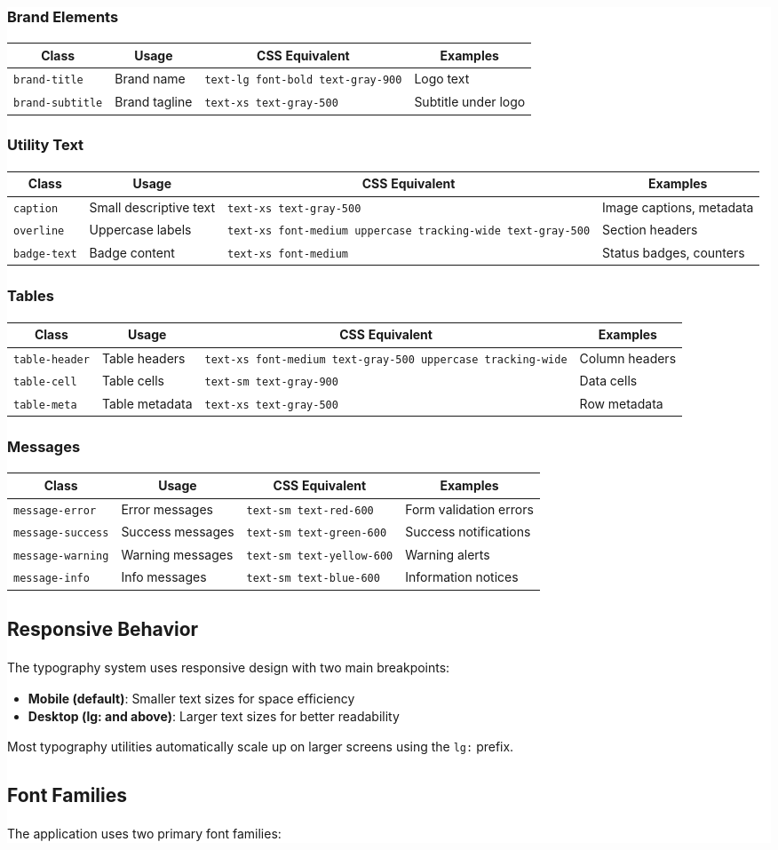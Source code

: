 ### Brand Elements

| Class            | Usage         | CSS Equivalent                    | Examples            |
| ---------------- | ------------- | --------------------------------- | ------------------- |
| `brand-title`    | Brand name    | `text-lg font-bold text-gray-900` | Logo text           |
| `brand-subtitle` | Brand tagline | `text-xs text-gray-500`           | Subtitle under logo |

### Utility Text

| Class        | Usage                  | CSS Equivalent                                              | Examples                 |
| ------------ | ---------------------- | ----------------------------------------------------------- | ------------------------ |
| `caption`    | Small descriptive text | `text-xs text-gray-500`                                     | Image captions, metadata |
| `overline`   | Uppercase labels       | `text-xs font-medium uppercase tracking-wide text-gray-500` | Section headers          |
| `badge-text` | Badge content          | `text-xs font-medium`                                       | Status badges, counters  |

### Tables

| Class          | Usage          | CSS Equivalent                                              | Examples       |
| -------------- | -------------- | ----------------------------------------------------------- | -------------- |
| `table-header` | Table headers  | `text-xs font-medium text-gray-500 uppercase tracking-wide` | Column headers |
| `table-cell`   | Table cells    | `text-sm text-gray-900`                                     | Data cells     |
| `table-meta`   | Table metadata | `text-xs text-gray-500`                                     | Row metadata   |

### Messages

| Class             | Usage            | CSS Equivalent            | Examples               |
| ----------------- | ---------------- | ------------------------- | ---------------------- |
| `message-error`   | Error messages   | `text-sm text-red-600`    | Form validation errors |
| `message-success` | Success messages | `text-sm text-green-600`  | Success notifications  |
| `message-warning` | Warning messages | `text-sm text-yellow-600` | Warning alerts         |
| `message-info`    | Info messages    | `text-sm text-blue-600`   | Information notices    |

## Responsive Behavior

The typography system uses responsive design with two main breakpoints:

- **Mobile (default)**: Smaller text sizes for space efficiency
- **Desktop (lg: and above)**: Larger text sizes for better readability

Most typography utilities automatically scale up on larger screens using the `lg:` prefix.

## Font Families

The application uses two primary font families:
